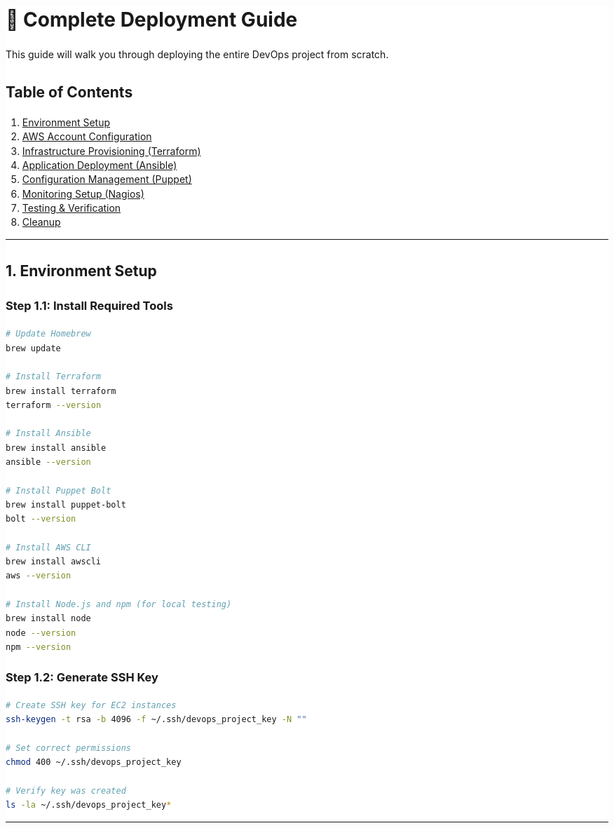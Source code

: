 # 🚀 Complete Deployment Guide

This guide will walk you through deploying the entire DevOps project from scratch.

## Table of Contents
1. [Environment Setup](#1-environment-setup)
2. [AWS Account Configuration](#2-aws-account-configuration)
3. [Infrastructure Provisioning (Terraform)](#3-infrastructure-provisioning-terraform)
4. [Application Deployment (Ansible)](#4-application-deployment-ansible)
5. [Configuration Management (Puppet)](#5-configuration-management-puppet)
6. [Monitoring Setup (Nagios)](#6-monitoring-setup-nagios)
7. [Testing & Verification](#7-testing--verification)
8. [Cleanup](#8-cleanup)

---

## 1. Environment Setup

### Step 1.1: Install Required Tools

```bash
# Update Homebrew
brew update

# Install Terraform
brew install terraform
terraform --version

# Install Ansible
brew install ansible
ansible --version

# Install Puppet Bolt
brew install puppet-bolt
bolt --version

# Install AWS CLI
brew install awscli
aws --version

# Install Node.js and npm (for local testing)
brew install node
node --version
npm --version
```

### Step 1.2: Generate SSH Key

```bash
# Create SSH key for EC2 instances
ssh-keygen -t rsa -b 4096 -f ~/.ssh/devops_project_key -N ""

# Set correct permissions
chmod 400 ~/.ssh/devops_project_key

# Verify key was created
ls -la ~/.ssh/devops_project_key*
```

---